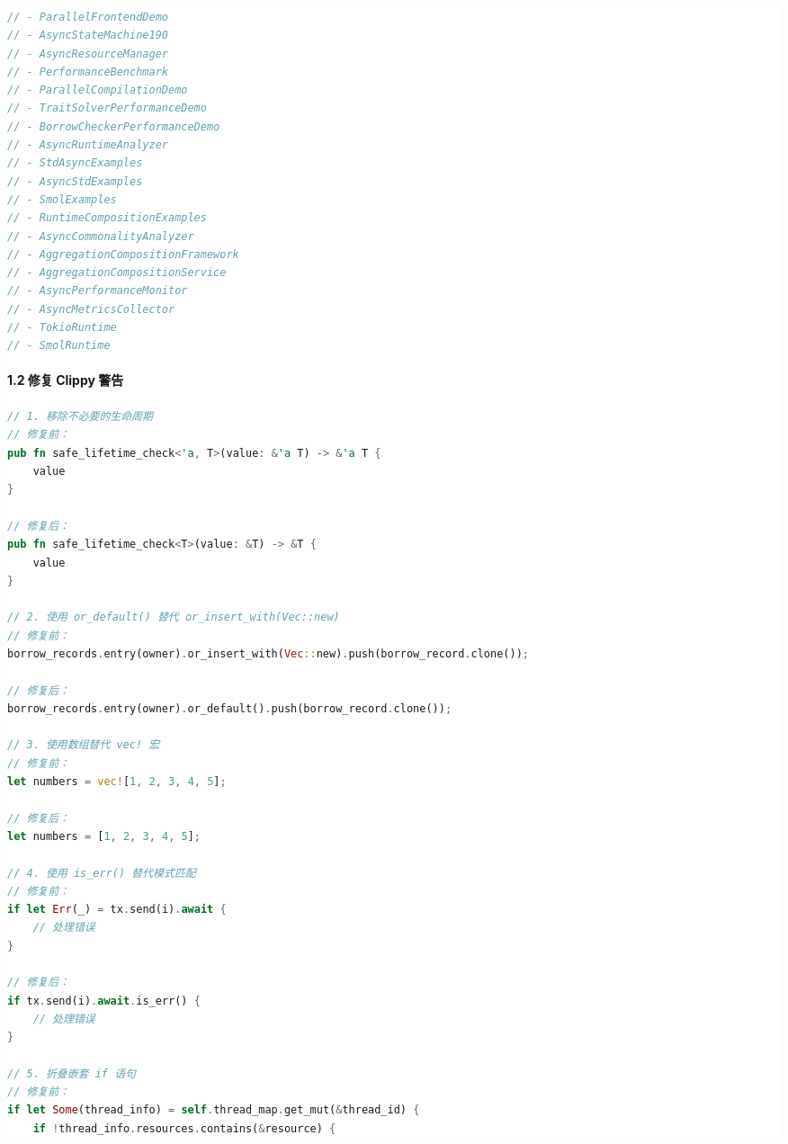 ```rust
// - ParallelFrontendDemo
// - AsyncStateMachine190
// - AsyncResourceManager
// - PerformanceBenchmark
// - ParallelCompilationDemo
// - TraitSolverPerformanceDemo
// - BorrowCheckerPerformanceDemo
// - AsyncRuntimeAnalyzer
// - StdAsyncExamples
// - AsyncStdExamples
// - SmolExamples
// - RuntimeCompositionExamples
// - AsyncCommonalityAnalyzer
// - AggregationCompositionFramework
// - AggregationCompositionService
// - AsyncPerformanceMonitor
// - AsyncMetricsCollector
// - TokioRuntime
// - SmolRuntime
```

#### 1.2 修复 Clippy 警告

```rust
// 1. 移除不必要的生命周期
// 修复前：
pub fn safe_lifetime_check<'a, T>(value: &'a T) -> &'a T {
    value
}

// 修复后：
pub fn safe_lifetime_check<T>(value: &T) -> &T {
    value
}

// 2. 使用 or_default() 替代 or_insert_with(Vec::new)
// 修复前：
borrow_records.entry(owner).or_insert_with(Vec::new).push(borrow_record.clone());

// 修复后：
borrow_records.entry(owner).or_default().push(borrow_record.clone());

// 3. 使用数组替代 vec! 宏
// 修复前：
let numbers = vec![1, 2, 3, 4, 5];

// 修复后：
let numbers = [1, 2, 3, 4, 5];

// 4. 使用 is_err() 替代模式匹配
// 修复前：
if let Err(_) = tx.send(i).await {
    // 处理错误
}

// 修复后：
if tx.send(i).await.is_err() {
    // 处理错误
}

// 5. 折叠嵌套 if 语句
// 修复前：
if let Some(thread_info) = self.thread_map.get_mut(&thread_id) {
    if !thread_info.resources.contains(&resource) {
```